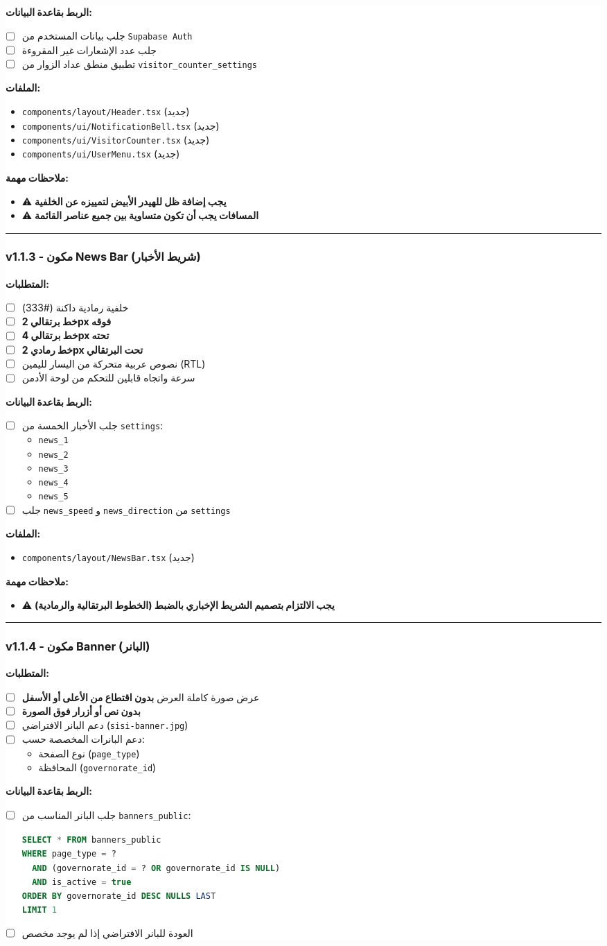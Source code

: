 **الربط بقاعدة البيانات:**
- [ ] جلب بيانات المستخدم من `Supabase Auth`
- [ ] جلب عدد الإشعارات غير المقروءة
- [ ] تطبيق منطق عداد الزوار من `visitor_counter_settings`

**الملفات:**
- `components/layout/Header.tsx` (جديد)
- `components/ui/NotificationBell.tsx` (جديد)
- `components/ui/VisitorCounter.tsx` (جديد)
- `components/ui/UserMenu.tsx` (جديد)

**ملاحظات مهمة:**
- ⚠️ **يجب إضافة ظل للهيدر الأبيض لتمييزه عن الخلفية**
- ⚠️ **المسافات يجب أن تكون متساوية بين جميع عناصر القائمة**

---

### v1.1.3 - مكون News Bar (شريط الأخبار)

**المتطلبات:**
- [ ] خلفية رمادية داكنة (#333)
- [ ] **خط برتقالي 2px فوقه**
- [ ] **خط برتقالي 4px تحته**
- [ ] **خط رمادي 2px تحت البرتقالي**
- [ ] نصوص عربية متحركة من اليسار لليمين (RTL)
- [ ] سرعة واتجاه قابلين للتحكم من لوحة الأدمن

**الربط بقاعدة البيانات:**
- [ ] جلب الأخبار الخمسة من `settings`:
  - `news_1`
  - `news_2`
  - `news_3`
  - `news_4`
  - `news_5`
- [ ] جلب `news_speed` و `news_direction` من `settings`

**الملفات:**
- `components/layout/NewsBar.tsx` (جديد)

**ملاحظات مهمة:**
- ⚠️ **يجب الالتزام بتصميم الشريط الإخباري بالضبط (الخطوط البرتقالية والرمادية)**

---

### v1.1.4 - مكون Banner (البانر)

**المتطلبات:**
- [ ] عرض صورة كاملة العرض **بدون اقتطاع من الأعلى أو الأسفل**
- [ ] **بدون نص أو أزرار فوق الصورة**
- [ ] دعم البانر الافتراضي (`sisi-banner.jpg`)
- [ ] دعم البانرات المخصصة حسب:
  - نوع الصفحة (`page_type`)
  - المحافظة (`governorate_id`)

**الربط بقاعدة البيانات:**
- [ ] جلب البانر المناسب من `banners_public`:
  ```sql
  SELECT * FROM banners_public
  WHERE page_type = ? 
    AND (governorate_id = ? OR governorate_id IS NULL)
    AND is_active = true
  ORDER BY governorate_id DESC NULLS LAST
  LIMIT 1
  ```
- [ ] العودة للبانر الافتراضي إذا لم يوجد مخصص
